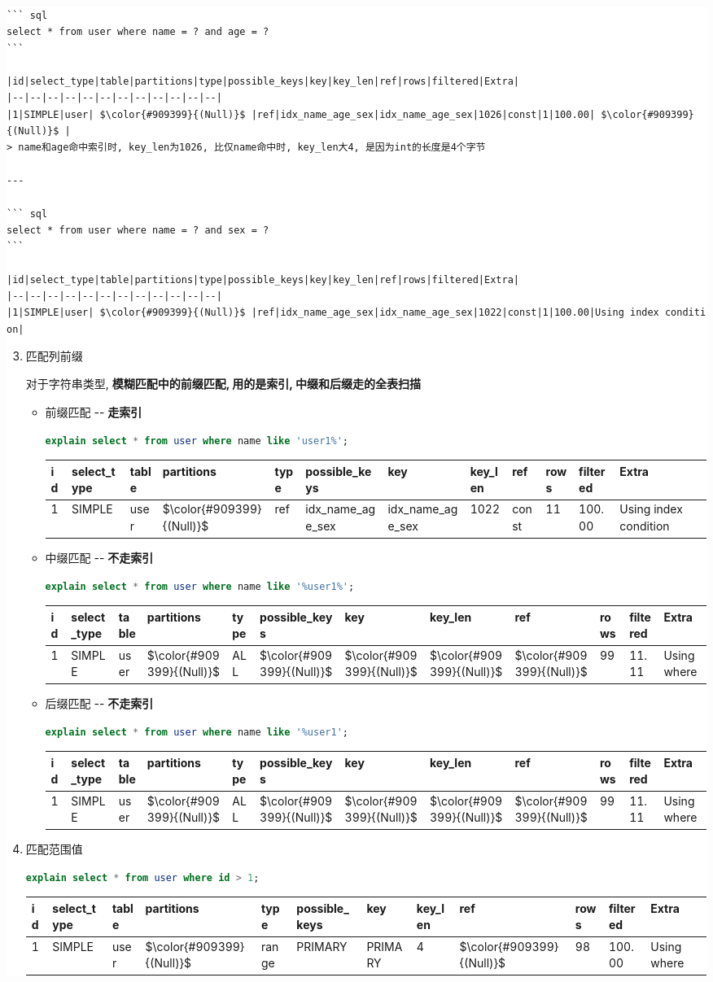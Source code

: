     ``` sql
    select * from user where name = ? and age = ?
    ```

    |id|select_type|table|partitions|type|possible_keys|key|key_len|ref|rows|filtered|Extra|
    |--|--|--|--|--|--|--|--|--|--|--|--|
    |1|SIMPLE|user| $\color{#909399}{(Null)}$ |ref|idx_name_age_sex|idx_name_age_sex|1026|const|1|100.00| $\color{#909399}{(Null)}$ |
    > name和age命中索引时, key_len为1026, 比仅name命中时, key_len大4, 是因为int的长度是4个字节

    ---

    ``` sql
    select * from user where name = ? and sex = ?
    ```

    |id|select_type|table|partitions|type|possible_keys|key|key_len|ref|rows|filtered|Extra|
    |--|--|--|--|--|--|--|--|--|--|--|--|
    |1|SIMPLE|user| $\color{#909399}{(Null)}$ |ref|idx_name_age_sex|idx_name_age_sex|1022|const|1|100.00|Using index condition|

3. 匹配列前缀
    
    对于字符串类型, **模糊匹配中的前缀匹配, 用的是索引, 中缀和后缀走的全表扫描**

    * 前缀匹配 -- **走索引**

        ```sql
        explain select * from user where name like 'user1%';
        ```
        |id|select_type|table|partitions|type|possible_keys|key|key_len|ref|rows|filtered|Extra|
        |--|--|--|--|--|--|--|--|--|--|--|--|
        |1|SIMPLE|user| $\color{#909399}{(Null)}$ |ref|idx_name_age_sex|idx_name_age_sex|1022|const|11|100.00|Using index condition|
    
    * 中缀匹配 -- **不走索引**

        ```sql
        explain select * from user where name like '%user1%';
        ```
        |id|select_type|table|partitions|type|possible_keys|key|key_len|ref|rows|filtered|Extra|
        |--|--|--|--|--|--|--|--|--|--|--|--|
        |1|SIMPLE|user| $\color{#909399}{(Null)}$ |ALL| $\color{#909399}{(Null)}$ | $\color{#909399}{(Null)}$ | $\color{#909399}{(Null)}$ | $\color{#909399}{(Null)}$ |99|11.11|Using where|


    * 后缀匹配 -- **不走索引**

        ```sql
        explain select * from user where name like '%user1';
        ```
        |id|select_type|table|partitions|type|possible_keys|key|key_len|ref|rows|filtered|Extra|
        |--|--|--|--|--|--|--|--|--|--|--|--|
        |1|SIMPLE|user| $\color{#909399}{(Null)}$ |ALL| $\color{#909399}{(Null)}$ | $\color{#909399}{(Null)}$ | $\color{#909399}{(Null)}$ | $\color{#909399}{(Null)}$ |99|11.11|Using where|

4. 匹配范围值

    ```sql
    explain select * from user where id > 1;
    ```
    |id|select_type|table|partitions|type|possible_keys|key|key_len|ref|rows|filtered|Extra|
    |--|--|--|--|--|--|--|--|--|--|--|--|
    |1|SIMPLE|user| $\color{#909399}{(Null)}$ |range|PRIMARY|PRIMARY|4| $\color{#909399}{(Null)}$ |98|100.00|Using where|
